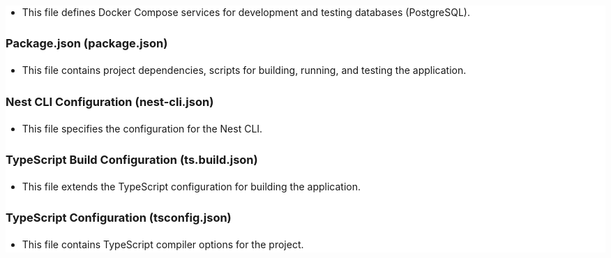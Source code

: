 * This file defines Docker Compose services for development and testing databases (PostgreSQL).
### Package.json (package.json)
* This file contains project dependencies, scripts for building, running, and testing the application.
### Nest CLI Configuration (nest-cli.json)
* This file specifies the configuration for the Nest CLI.
### TypeScript Build Configuration (ts.build.json)
* This file extends the TypeScript configuration for building the application.
### TypeScript Configuration (tsconfig.json)
* This file contains TypeScript compiler options for the project.